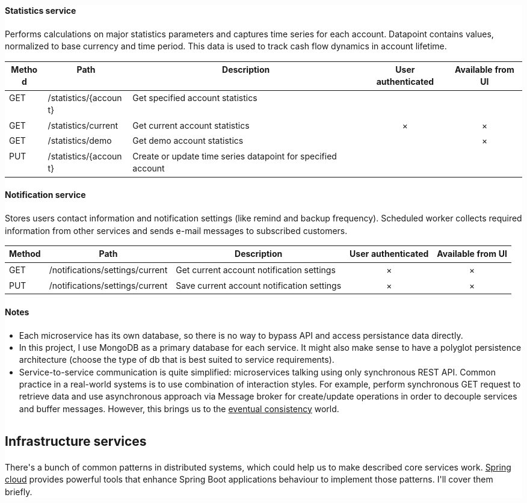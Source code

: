 #### Statistics service
Performs calculations on major statistics parameters and captures time series for each account. Datapoint contains values, normalized to base currency and time period. This data is used to track cash flow dynamics in account lifetime.

Method	| Path	| Description	| User authenticated	| Available from UI
------------- | ------------------------- | ------------- |:-------------:|:----------------:|
GET	| /statistics/{account}	| Get specified account statistics	          |  | 	
GET	| /statistics/current	| Get current account statistics	| × | × 
GET	| /statistics/demo	| Get demo account statistics	|   | × 
PUT	| /statistics/{account}	| Create or update time series datapoint for specified account	|   | 


#### Notification service
Stores users contact information and notification settings (like remind and backup frequency). Scheduled worker collects required information from other services and sends e-mail messages to subscribed customers.

Method	| Path	| Description	| User authenticated	| Available from UI
------------- | ------------------------- | ------------- |:-------------:|:----------------:|
GET	| /notifications/settings/current	| Get current account notification settings	| × | ×	
PUT	| /notifications/settings/current	| Save current account notification settings	| × | ×

#### Notes
- Each microservice has its own database, so there is no way to bypass API and access persistance data directly.
- In this project, I use MongoDB as a primary database for each service. It might also make sense to have a polyglot persistence architecture (сhoose the type of db that is best suited to service requirements).
- Service-to-service communication is quite simplified: microservices talking using only synchronous REST API. Common practice in a real-world systems is to use combination of interaction styles. For example, perform synchronous GET request to retrieve data and use asynchronous approach via Message broker for create/update operations in order to decouple services and buffer messages. However, this brings us to the [eventual consistency](http://martinfowler.com/articles/microservice-trade-offs.html#consistency) world.

## Infrastructure services
There's a bunch of common patterns in distributed systems, which could help us to make described core services work. [Spring cloud](http://projects.spring.io/spring-cloud/) provides powerful tools that enhance Spring Boot applications behaviour to implement those patterns. I'll cover them briefly.